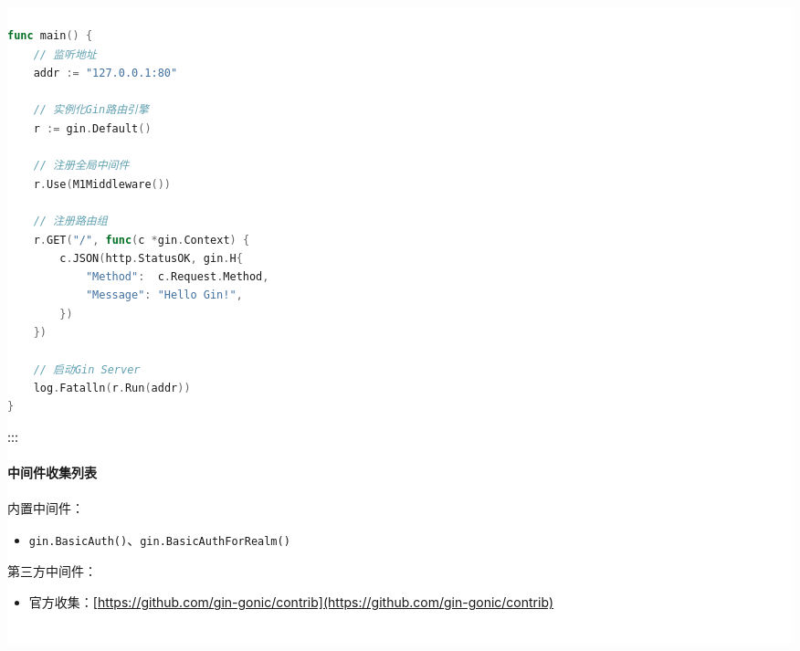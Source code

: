 ```go

func main() {
	// 监听地址
	addr := "127.0.0.1:80"

	// 实例化Gin路由引擎
	r := gin.Default()

	// 注册全局中间件
	r.Use(M1Middleware())

	// 注册路由组
	r.GET("/", func(c *gin.Context) {
		c.JSON(http.StatusOK, gin.H{
			"Method":  c.Request.Method,
			"Message": "Hello Gin!",
		})
	})

	// 启动Gin Server
	log.Fatalln(r.Run(addr))
}
```

:::

#### 中间件收集列表

内置中间件：

* `gin.BasicAuth()`、`gin.BasicAuthForRealm()`

第三方中间件：

* 官方收集：[https://github.com/gin-gonic/contrib](https://github.com/gin-gonic/contrib)

<br />